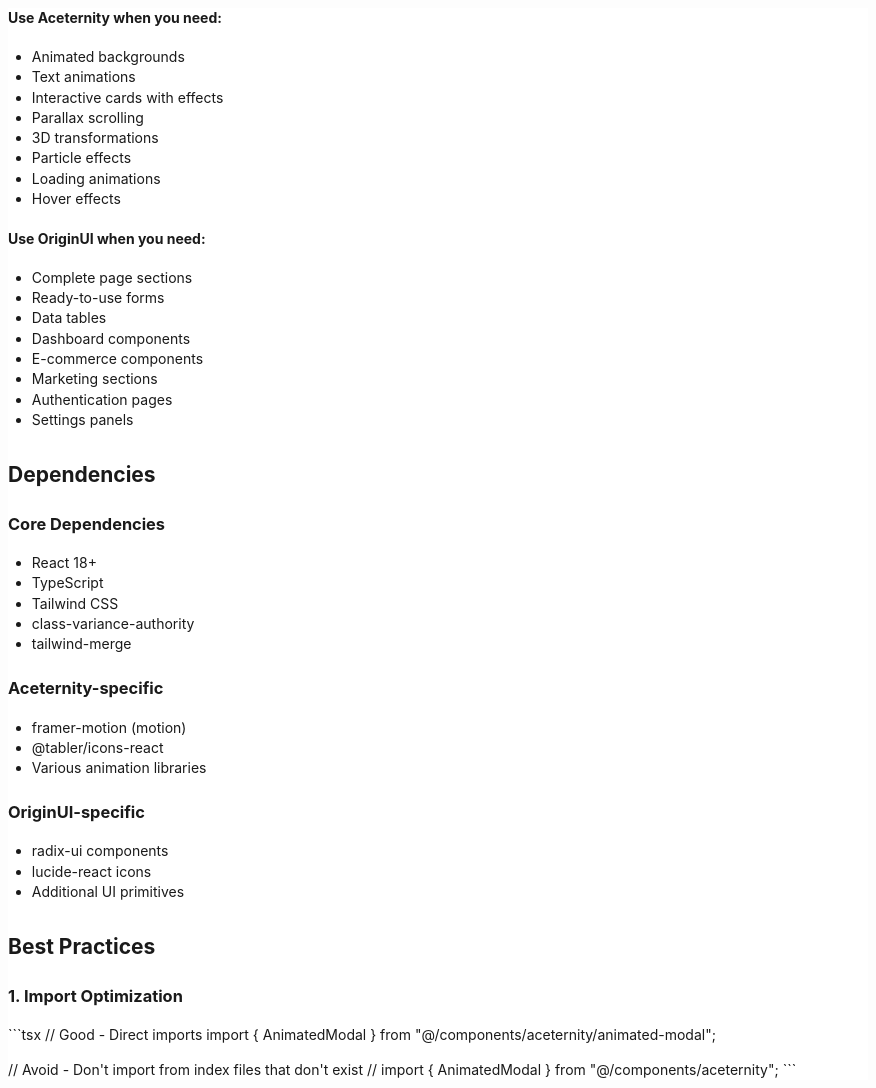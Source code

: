 #### Use Aceternity when you need:
- Animated backgrounds
- Text animations
- Interactive cards with effects
- Parallax scrolling
- 3D transformations
- Particle effects
- Loading animations
- Hover effects

#### Use OriginUI when you need:
- Complete page sections
- Ready-to-use forms
- Data tables
- Dashboard components
- E-commerce components
- Marketing sections
- Authentication pages
- Settings panels

## Dependencies

### Core Dependencies
- React 18+
- TypeScript
- Tailwind CSS
- class-variance-authority
- tailwind-merge

### Aceternity-specific
- framer-motion (motion)
- @tabler/icons-react
- Various animation libraries

### OriginUI-specific
- radix-ui components
- lucide-react icons
- Additional UI primitives

## Best Practices

### 1. Import Optimization
\`\`\`tsx
// Good - Direct imports
import { AnimatedModal } from "@/components/aceternity/animated-modal";

// Avoid - Don't import from index files that don't exist
// import { AnimatedModal } from "@/components/aceternity";
\`\`\`
